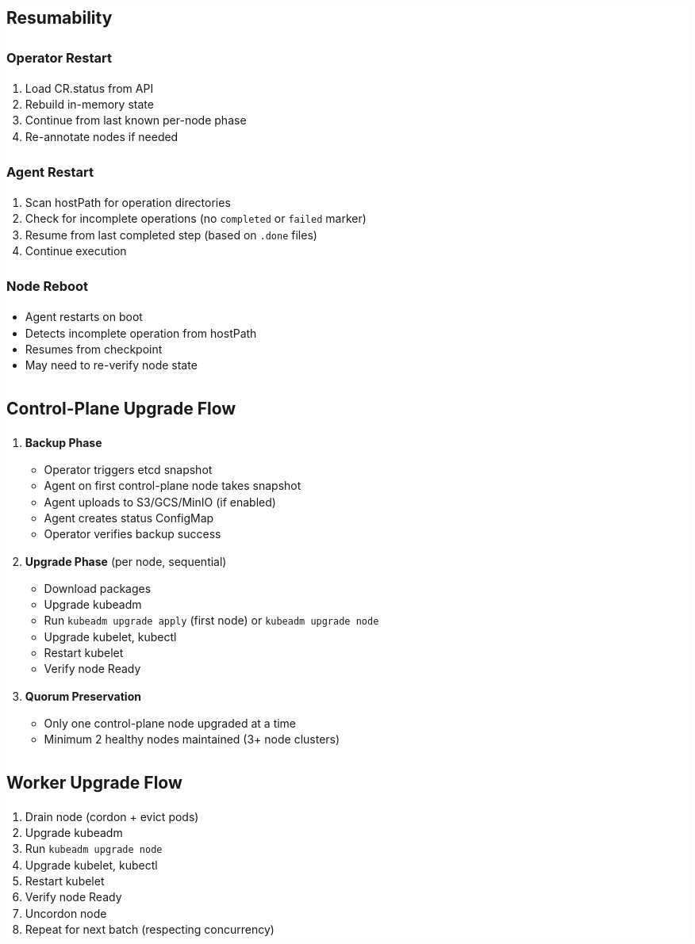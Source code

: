 ## Resumability

### Operator Restart
1. Load CR.status from API
2. Rebuild in-memory state
3. Continue from last known per-node phase
4. Re-annotate nodes if needed

### Agent Restart
1. Scan hostPath for operation directories
2. Check for incomplete operations (no `completed` or `failed` marker)
3. Resume from last completed step (based on `.done` files)
4. Continue execution

### Node Reboot
- Agent restarts on boot
- Detects incomplete operation from hostPath
- Resumes from checkpoint
- May need to re-verify node state

## Control-Plane Upgrade Flow

1. **Backup Phase**
   - Operator triggers etcd snapshot
   - Agent on first control-plane node takes snapshot
   - Agent uploads to S3/GCS/MinIO (if enabled)
   - Agent creates status ConfigMap
   - Operator verifies backup success

2. **Upgrade Phase** (per node, sequential)
   - Download packages
   - Upgrade kubeadm
   - Run `kubeadm upgrade apply` (first node) or `kubeadm upgrade node`
   - Upgrade kubelet, kubectl
   - Restart kubelet
   - Verify node Ready

3. **Quorum Preservation**
   - Only one control-plane node upgraded at a time
   - Minimum 2 healthy nodes maintained (3+ node clusters)

## Worker Upgrade Flow

1. Drain node (cordon + evict pods)
2. Upgrade kubeadm
3. Run `kubeadm upgrade node`
4. Upgrade kubelet, kubectl
5. Restart kubelet
6. Verify node Ready
7. Uncordon node
8. Repeat for next batch (respecting concurrency)
